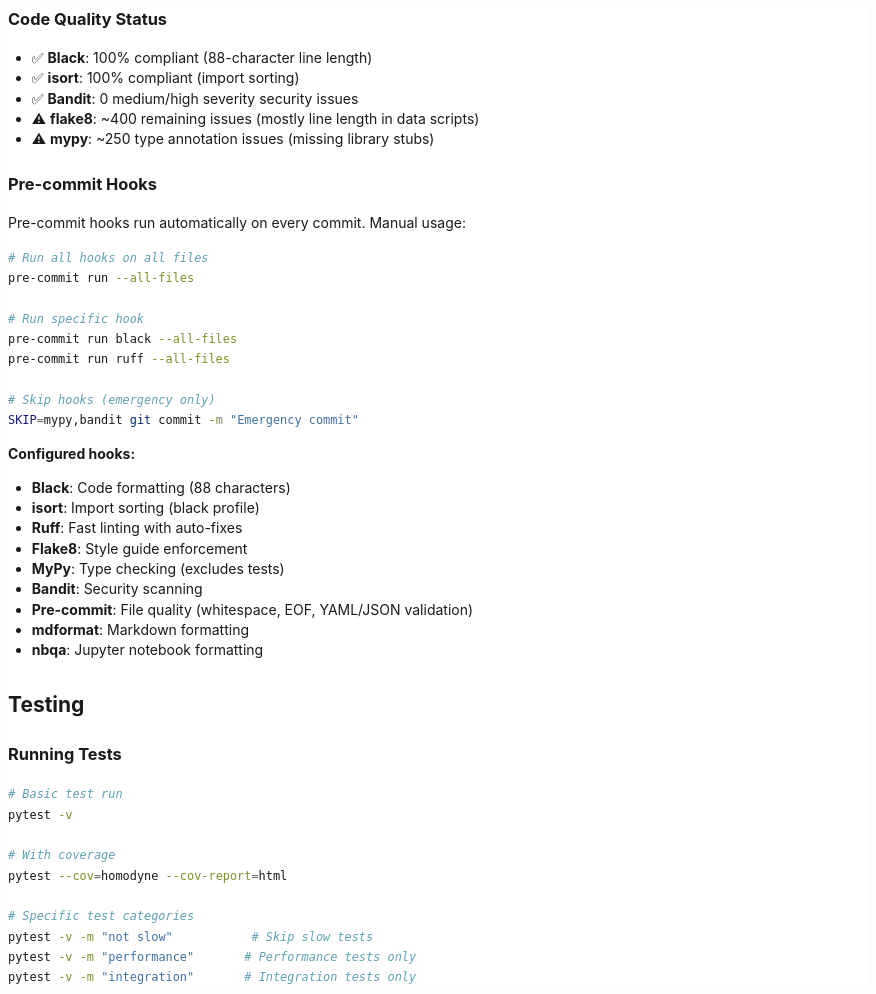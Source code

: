 ### Code Quality Status

- ✅ **Black**: 100% compliant (88-character line length)
- ✅ **isort**: 100% compliant (import sorting)
- ✅ **Bandit**: 0 medium/high severity security issues
- ⚠️ **flake8**: ~400 remaining issues (mostly line length in data scripts)
- ⚠️ **mypy**: ~250 type annotation issues (missing library stubs)

### Pre-commit Hooks

Pre-commit hooks run automatically on every commit. Manual usage:

```bash
# Run all hooks on all files
pre-commit run --all-files

# Run specific hook
pre-commit run black --all-files
pre-commit run ruff --all-files

# Skip hooks (emergency only)
SKIP=mypy,bandit git commit -m "Emergency commit"
```

**Configured hooks:**

- **Black**: Code formatting (88 characters)
- **isort**: Import sorting (black profile)
- **Ruff**: Fast linting with auto-fixes
- **Flake8**: Style guide enforcement
- **MyPy**: Type checking (excludes tests)
- **Bandit**: Security scanning
- **Pre-commit**: File quality (whitespace, EOF, YAML/JSON validation)
- **mdformat**: Markdown formatting
- **nbqa**: Jupyter notebook formatting

## Testing

### Running Tests

```bash
# Basic test run
pytest -v

# With coverage
pytest --cov=homodyne --cov-report=html

# Specific test categories
pytest -v -m "not slow"           # Skip slow tests
pytest -v -m "performance"       # Performance tests only
pytest -v -m "integration"       # Integration tests only
```
